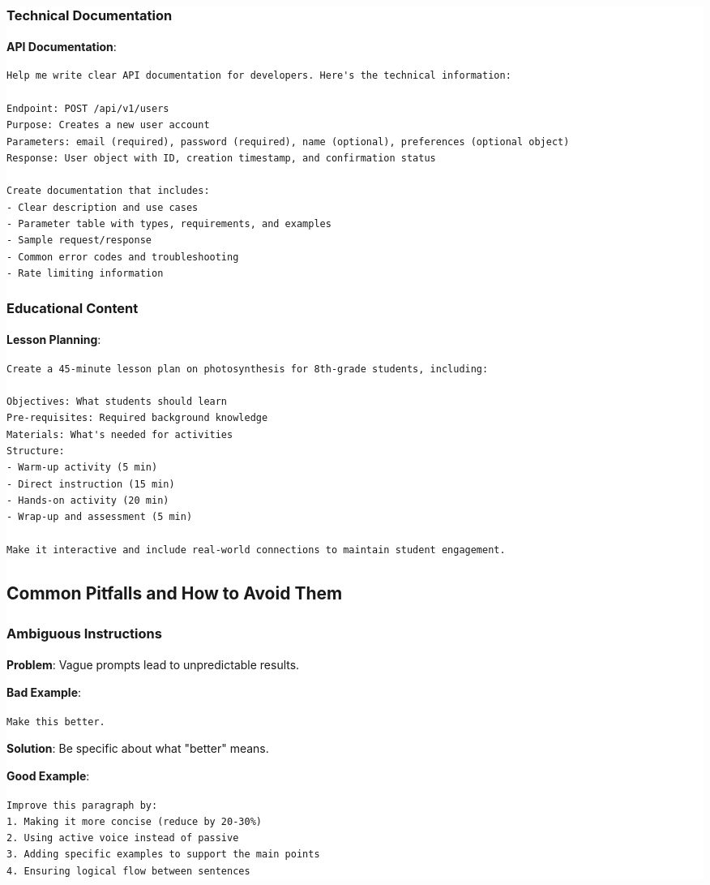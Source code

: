 ### Technical Documentation

**API Documentation**:
```
Help me write clear API documentation for developers. Here's the technical information:

Endpoint: POST /api/v1/users
Purpose: Creates a new user account
Parameters: email (required), password (required), name (optional), preferences (optional object)
Response: User object with ID, creation timestamp, and confirmation status

Create documentation that includes:
- Clear description and use cases
- Parameter table with types, requirements, and examples
- Sample request/response
- Common error codes and troubleshooting
- Rate limiting information
```

### Educational Content

**Lesson Planning**:
```
Create a 45-minute lesson plan on photosynthesis for 8th-grade students, including:

Objectives: What students should learn
Pre-requisites: Required background knowledge
Materials: What's needed for activities
Structure: 
- Warm-up activity (5 min)
- Direct instruction (15 min)
- Hands-on activity (20 min)
- Wrap-up and assessment (5 min)

Make it interactive and include real-world connections to maintain student engagement.
```

## Common Pitfalls and How to Avoid Them

### Ambiguous Instructions

**Problem**: Vague prompts lead to unpredictable results.

**Bad Example**:
```
Make this better.
```

**Solution**: Be specific about what "better" means.

**Good Example**:
```
Improve this paragraph by:
1. Making it more concise (reduce by 20-30%)
2. Using active voice instead of passive
3. Adding specific examples to support the main points
4. Ensuring logical flow between sentences
```
